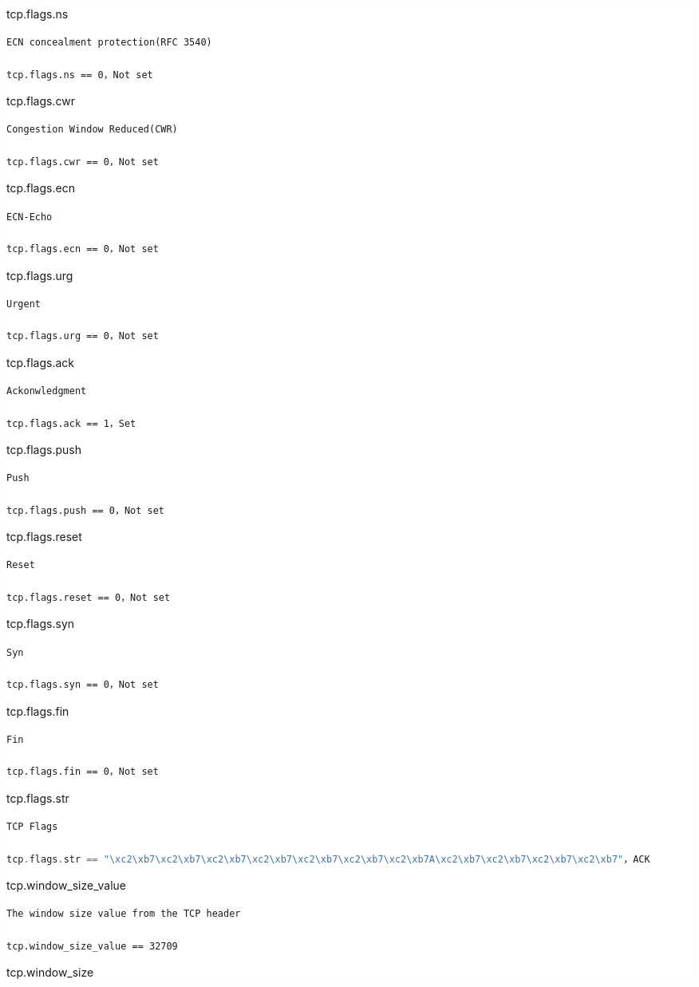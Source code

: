 tcp.flags.ns
```
ECN concealment protection(RFC 3540)
    
tcp.flags.ns == 0，Not set
```
tcp.flags.cwr
```
Congestion Window Reduced(CWR)
    
tcp.flags.cwr == 0，Not set
```
tcp.flags.ecn
```
ECN-Echo

tcp.flags.ecn == 0，Not set
```
tcp.flags.urg
```
Urgent

tcp.flags.urg == 0，Not set
```
tcp.flags.ack
```
Ackonwledgment

tcp.flags.ack == 1，Set
```
tcp.flags.push
```
Push

tcp.flags.push == 0，Not set
```
tcp.flags.reset
```
Reset

tcp.flags.reset == 0，Not set
```
tcp.flags.syn
```
Syn

tcp.flags.syn == 0，Not set
```
tcp.flags.fin
```
Fin

tcp.flags.fin == 0，Not set
```
tcp.flags.str
```c
TCP Flags

tcp.flags.str == "\xc2\xb7\xc2\xb7\xc2\xb7\xc2\xb7\xc2\xb7\xc2\xb7\xc2\xb7A\xc2\xb7\xc2\xb7\xc2\xb7\xc2\xb7"，ACK
```
tcp.window_size_value
```
The window size value from the TCP header

tcp.window_size_value == 32709
```
tcp.window_size